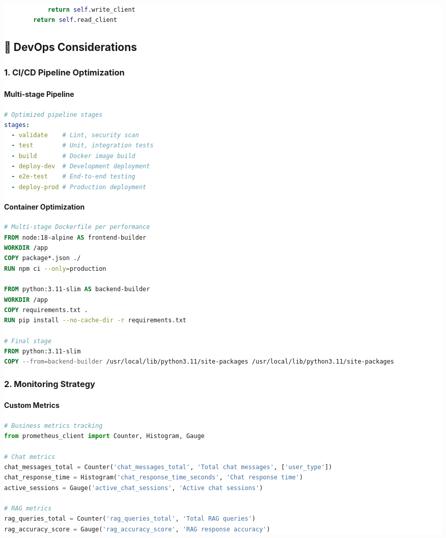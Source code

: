 ```python
            return self.write_client
        return self.read_client
```

## 🔄 DevOps Considerations

### 1. CI/CD Pipeline Optimization

#### Multi-stage Pipeline
```yaml
# Optimized pipeline stages
stages:
  - validate    # Lint, security scan
  - test        # Unit, integration tests
  - build       # Docker image build
  - deploy-dev  # Development deployment
  - e2e-test    # End-to-end testing
  - deploy-prod # Production deployment
```

#### Container Optimization
```dockerfile
# Multi-stage Dockerfile per performance
FROM node:18-alpine AS frontend-builder
WORKDIR /app
COPY package*.json ./
RUN npm ci --only=production

FROM python:3.11-slim AS backend-builder
WORKDIR /app
COPY requirements.txt .
RUN pip install --no-cache-dir -r requirements.txt

# Final stage
FROM python:3.11-slim
COPY --from=backend-builder /usr/local/lib/python3.11/site-packages /usr/local/lib/python3.11/site-packages
```

### 2. Monitoring Strategy

#### Custom Metrics
```python
# Business metrics tracking
from prometheus_client import Counter, Histogram, Gauge

# Chat metrics
chat_messages_total = Counter('chat_messages_total', 'Total chat messages', ['user_type'])
chat_response_time = Histogram('chat_response_time_seconds', 'Chat response time')
active_sessions = Gauge('active_chat_sessions', 'Active chat sessions')

# RAG metrics
rag_queries_total = Counter('rag_queries_total', 'Total RAG queries')
rag_accuracy_score = Gauge('rag_accuracy_score', 'RAG response accuracy')
```
